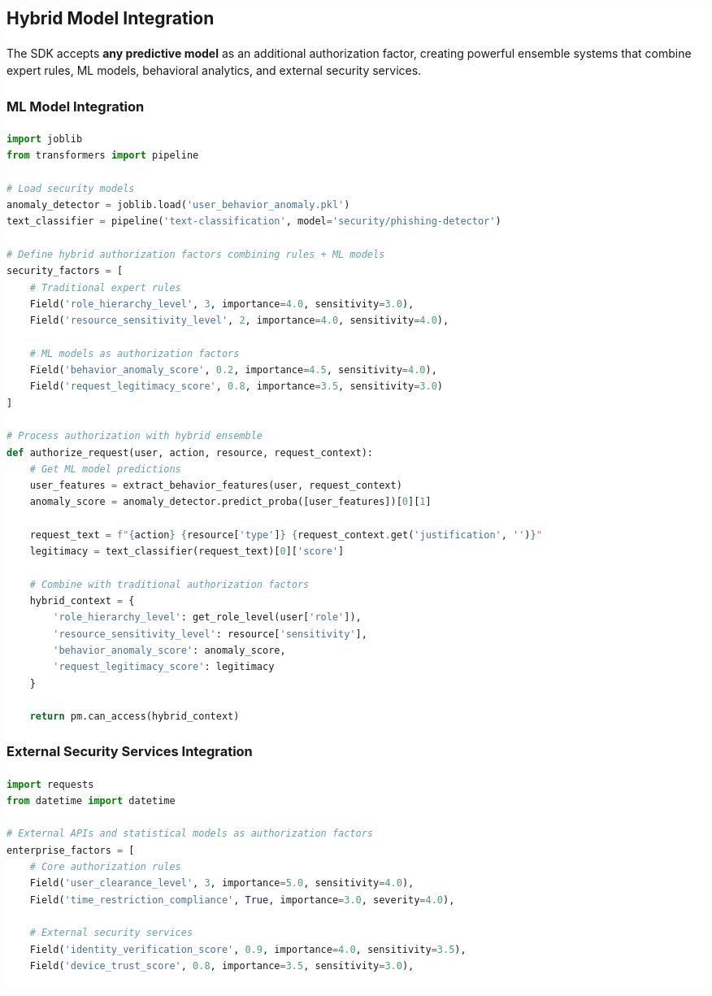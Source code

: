 
## Hybrid Model Integration

The SDK accepts **any predictive model** as an additional authorization factor, creating powerful ensemble systems that combine expert rules, ML models, behavioral analytics, and external security services.

### ML Model Integration

```python
import joblib
from transformers import pipeline

# Load security models
anomaly_detector = joblib.load('user_behavior_anomaly.pkl')
text_classifier = pipeline('text-classification', model='security/phishing-detector')

# Define hybrid authorization factors combining rules + ML models
security_factors = [
    # Traditional expert rules
    Field('role_hierarchy_level', 3, importance=4.0, sensitivity=3.0),
    Field('resource_sensitivity_level', 2, importance=4.0, sensitivity=4.0),
    
    # ML models as authorization factors
    Field('behavior_anomaly_score', 0.2, importance=4.5, sensitivity=4.0),
    Field('request_legitimacy_score', 0.8, importance=3.5, sensitivity=3.0)
]

# Process authorization with hybrid ensemble
def authorize_request(user, action, resource, request_context):
    # Get ML model predictions
    user_features = extract_behavior_features(user, request_context)
    anomaly_score = anomaly_detector.predict_proba([user_features])[0][1]
    
    request_text = f"{action} {resource['type']} {request_context.get('justification', '')}"
    legitimacy = text_classifier(request_text)[0]['score']
    
    # Combine with traditional authorization factors
    hybrid_context = {
        'role_hierarchy_level': get_role_level(user['role']),
        'resource_sensitivity_level': resource['sensitivity'],
        'behavior_anomaly_score': anomaly_score,
        'request_legitimacy_score': legitimacy
    }
    
    return pm.can_access(hybrid_context)
```

### External Security Services Integration

```python
import requests
from datetime import datetime

# External APIs and statistical models as authorization factors
enterprise_factors = [
    # Core authorization rules
    Field('user_clearance_level', 3, importance=5.0, sensitivity=4.0),
    Field('time_restriction_compliance', True, importance=3.0, severity=4.0),
    
    # External security services
    Field('identity_verification_score', 0.9, importance=4.0, sensitivity=3.5),
    Field('device_trust_score', 0.8, importance=3.5, sensitivity=3.0),
    
```